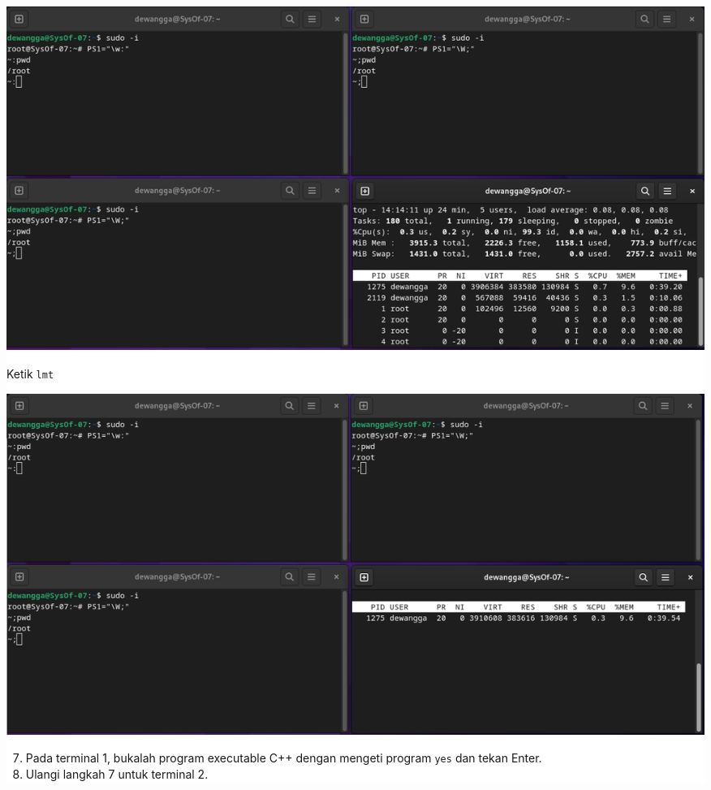    ![App Screenshot](assets/img/p6_5.png)

   Ketik `lmt`

   ![App Screenshot](assets/img/p6_7.png)

7. Pada terminal 1, bukalah program executable C++ dengan mengeti program `yes` dan tekan Enter.
8. Ulangi langkah 7 untuk terminal 2.
